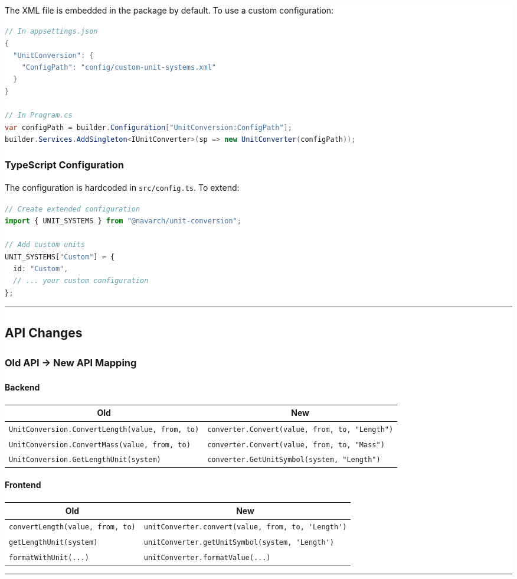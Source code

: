The XML file is embedded in the package by default. To use a custom configuration:

```csharp
// In appsettings.json
{
  "UnitConversion": {
    "ConfigPath": "config/custom-unit-systems.xml"
  }
}

// In Program.cs
var configPath = builder.Configuration["UnitConversion:ConfigPath"];
builder.Services.AddSingleton<IUnitConverter>(sp => new UnitConverter(configPath));
```

### TypeScript Configuration

The configuration is hardcoded in `src/config.ts`. To extend:

```typescript
// Create extended configuration
import { UNIT_SYSTEMS } from "@navarch/unit-conversion";

// Add custom units
UNIT_SYSTEMS["Custom"] = {
  id: "Custom",
  // ... your custom configuration
};
```

---

## API Changes

### Old API → New API Mapping

#### Backend

| Old                                             | New                                            |
| ----------------------------------------------- | ---------------------------------------------- |
| `UnitConversion.ConvertLength(value, from, to)` | `converter.Convert(value, from, to, "Length")` |
| `UnitConversion.ConvertMass(value, from, to)`   | `converter.Convert(value, from, to, "Mass")`   |
| `UnitConversion.GetLengthUnit(system)`          | `converter.GetUnitSymbol(system, "Length")`    |

#### Frontend

| Old                              | New                                                |
| -------------------------------- | -------------------------------------------------- |
| `convertLength(value, from, to)` | `unitConverter.convert(value, from, to, 'Length')` |
| `getLengthUnit(system)`          | `unitConverter.getUnitSymbol(system, 'Length')`    |
| `formatWithUnit(...)`            | `unitConverter.formatValue(...)`                   |

---